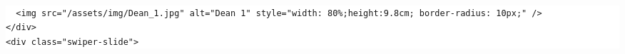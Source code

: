       <img src="/assets/img/Dean_1.jpg" alt="Dean 1" style="width: 80%;height:9.8cm; border-radius: 10px;" />
    </div>
    <div class="swiper-slide">